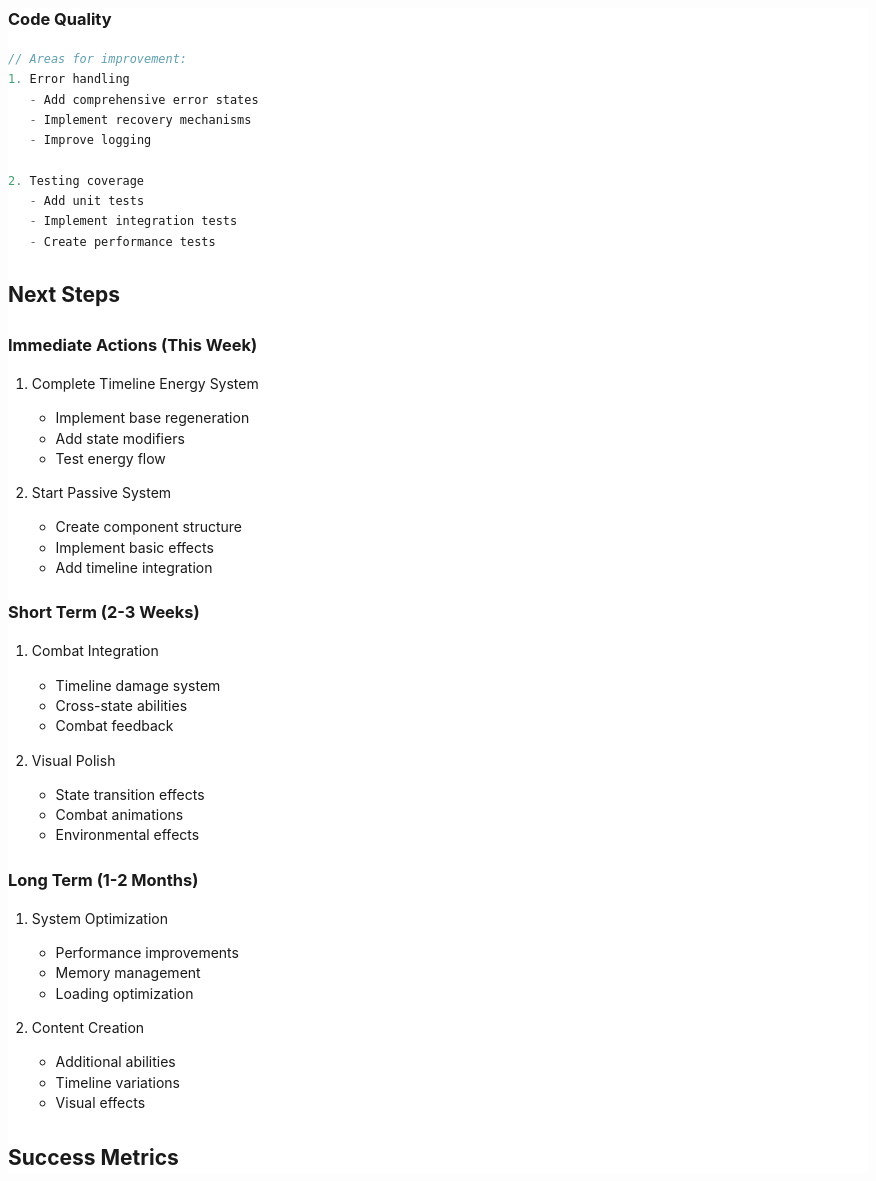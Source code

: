 ### Code Quality
```cpp
// Areas for improvement:
1. Error handling
   - Add comprehensive error states
   - Implement recovery mechanisms
   - Improve logging

2. Testing coverage
   - Add unit tests
   - Implement integration tests
   - Create performance tests
```

## Next Steps

### Immediate Actions (This Week)
1. Complete Timeline Energy System
   - Implement base regeneration
   - Add state modifiers
   - Test energy flow

2. Start Passive System
   - Create component structure
   - Implement basic effects
   - Add timeline integration

### Short Term (2-3 Weeks)
1. Combat Integration
   - Timeline damage system
   - Cross-state abilities
   - Combat feedback

2. Visual Polish
   - State transition effects
   - Combat animations
   - Environmental effects

### Long Term (1-2 Months)
1. System Optimization
   - Performance improvements
   - Memory management
   - Loading optimization

2. Content Creation
   - Additional abilities
   - Timeline variations
   - Visual effects

## Success Metrics
